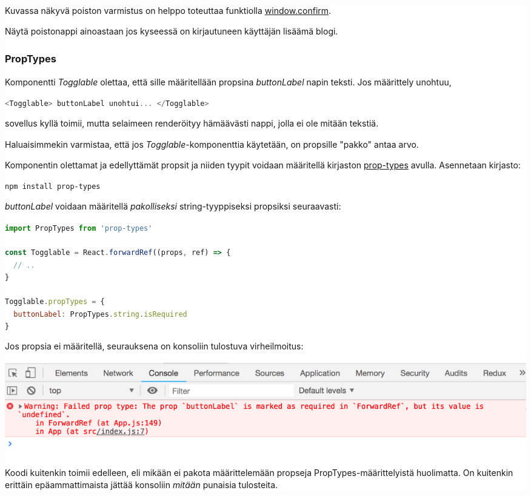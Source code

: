 Kuvassa näkyvä poiston varmistus on helppo toteuttaa funktiolla [window.confirm](https://developer.mozilla.org/en-US/docs/Web/API/Window/confirm).

Näytä poistonappi ainoastaan jos kyseessä on kirjautuneen käyttäjän lisäämä blogi.

</div>

<div class="content">

### PropTypes

Komponentti <i>Togglable</i> olettaa, että sille määritellään propsina <i>buttonLabel</i> napin teksti. Jos määrittely unohtuu,

```js
<Togglable> buttonLabel unohtui... </Togglable>
```

sovellus kyllä toimii, mutta selaimeen renderöityy hämäävästi nappi, jolla ei ole mitään tekstiä.

Haluaisimmekin varmistaa, että jos <i>Togglable</i>-komponenttia käytetään, on propsille "pakko" antaa arvo.

Komponentin olettamat ja edellyttämät propsit ja niiden tyypit voidaan määritellä kirjaston [prop-types](https://github.com/facebook/prop-types) avulla. Asennetaan kirjasto:

```bash
npm install prop-types
```

<i>buttonLabel</i> voidaan määritellä <i>pakolliseksi</i> string-tyyppiseksi propsiksi seuraavasti:

```js
import PropTypes from 'prop-types'

const Togglable = React.forwardRef((props, ref) => {
  // ..
}

Togglable.propTypes = {
  buttonLabel: PropTypes.string.isRequired
}
```

Jos propsia ei määritellä, seurauksena on konsoliin tulostuva virheilmoitus:

![](../../images/5/15.png)

Koodi kuitenkin toimii edelleen, eli mikään ei pakota määrittelemään propseja PropTypes-määrittelyistä huolimatta. On kuitenkin erittäin epäammattimaista jättää konsoliin <i>mitään</i> punaisia tulosteita.
